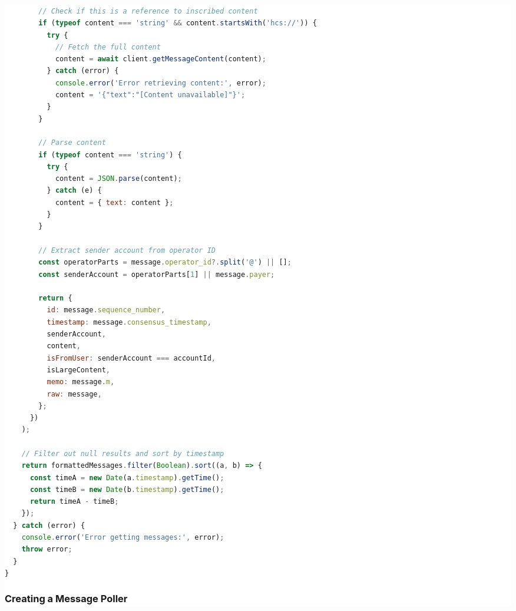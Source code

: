 ```javascript
        // Check if this is a reference to inscribed content
        if (typeof content === 'string' && content.startsWith('hcs://')) {
          try {
            // Fetch the full content
            content = await client.getMessageContent(content);
          } catch (error) {
            console.error('Error retrieving content:', error);
            content = '{"text":"[Content unavailable]"}';
          }
        }

        // Parse content
        if (typeof content === 'string') {
          try {
            content = JSON.parse(content);
          } catch (e) {
            content = { text: content };
          }
        }

        // Extract sender account from operator ID
        const operatorParts = message.operator_id?.split('@') || [];
        const senderAccount = operatorParts[1] || message.payer;

        return {
          id: message.sequence_number,
          timestamp: message.consensus_timestamp,
          senderAccount,
          content,
          isFromUser: senderAccount === accountId,
          isLargeContent,
          memo: message.m,
          raw: message,
        };
      })
    );

    // Filter out null results and sort by timestamp
    return formattedMessages.filter(Boolean).sort((a, b) => {
      const timeA = new Date(a.timestamp).getTime();
      const timeB = new Date(b.timestamp).getTime();
      return timeA - timeB;
    });
  } catch (error) {
    console.error('Error getting messages:', error);
    throw error;
  }
}
```

### Creating a Message Poller


  [key: string]: any;